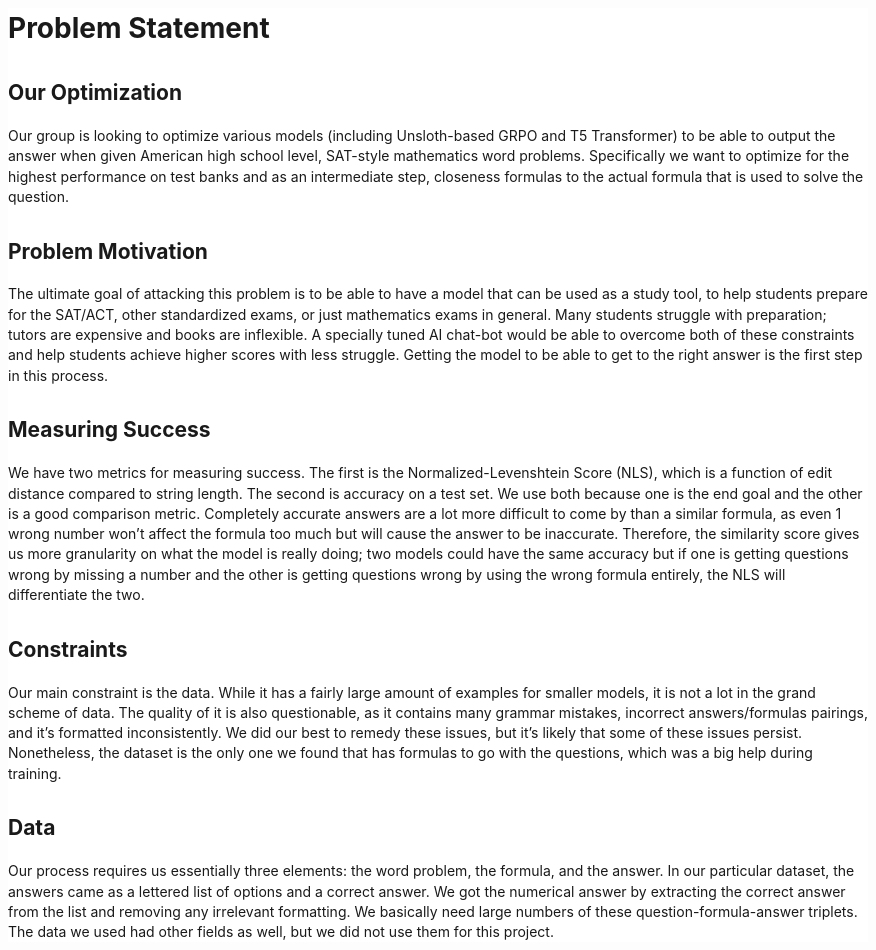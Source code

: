 # Problem Statement

## Our Optimization

Our group is looking to optimize various models (including Unsloth-based GRPO and T5 Transformer) to be able to output the answer when given American high school level, SAT-style mathematics word problems. Specifically we want to optimize for the highest performance on test banks and as an intermediate step, closeness formulas to the actual formula that is used to solve the question.


## Problem Motivation

The ultimate goal of attacking this problem is to be able to have a model that can be used as a study tool, to help students prepare for the SAT/ACT, other standardized exams, or just mathematics exams in general. Many students struggle with preparation; tutors are expensive and books are inflexible. A specially tuned AI chat-bot would be able to overcome both of these constraints and help students achieve higher scores with less struggle. Getting the model to be able to get to the right answer is the first step in this process.



## Measuring Success

We have two metrics for measuring success. The first is the Normalized-Levenshtein Score (NLS), which is a function of edit distance compared to string length. The second is accuracy on a test set. We use both because one is the end goal and the other is a good comparison metric. Completely accurate answers are a lot more difficult to come by than a similar formula, as even 1 wrong number won’t affect the formula too much but will cause the answer to be inaccurate. Therefore, the similarity score gives us more granularity on what the model is really doing; two models could have the same accuracy but if one is getting questions wrong by missing a number and the other is getting questions wrong by using the wrong formula entirely, the NLS will differentiate the two.



## Constraints

Our main constraint is the data. While it has a fairly large amount of examples for smaller models, it is not a lot in the grand scheme of data. The quality of it is also questionable, as it contains many grammar mistakes, incorrect answers/formulas pairings, and it’s formatted inconsistently. We did our best to remedy these issues, but it’s likely that some of these issues persist. Nonetheless, the dataset is the only one we found that has formulas to go with the questions, which was a big help during training.



## Data

Our process requires us essentially three elements: the word problem, the formula, and the answer. In our particular dataset, the answers came as a lettered list of options and a correct answer. We got the numerical answer by extracting the correct answer from the list and removing any irrelevant formatting. We basically need large numbers of these question-formula-answer triplets. The data we used had other fields as well, but we did not use them for this project.
